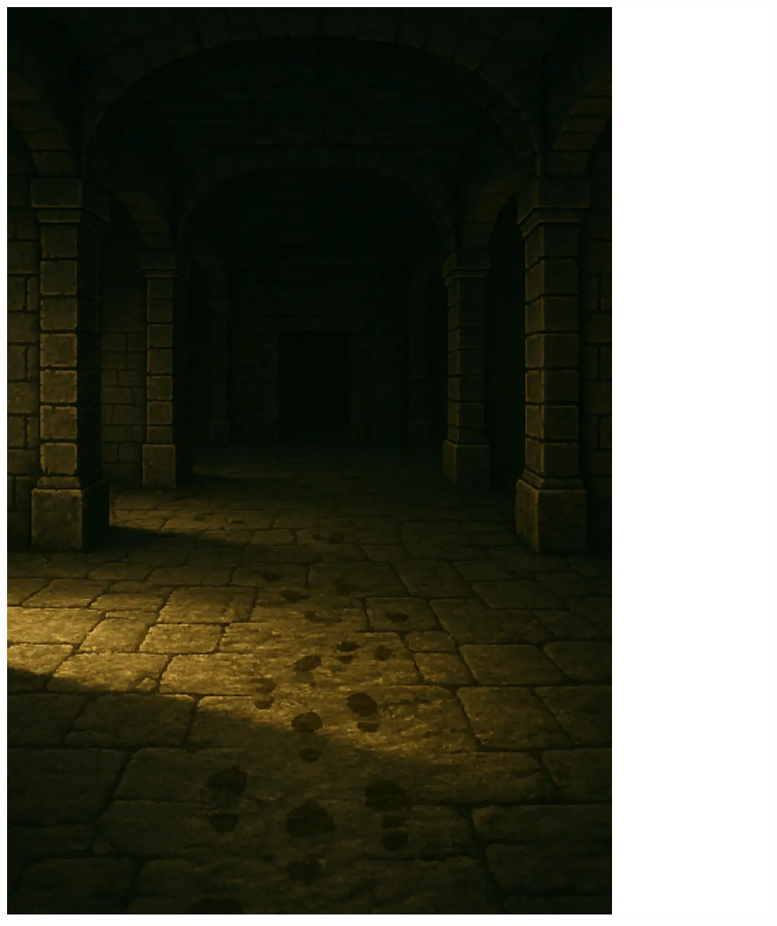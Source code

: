 ![hall-dentree.webp](https://raw.githubusercontent.com/nicolasvauchenet/eightrealms-awakening/refs/heads/main/assets/img/chapter1/location/hall-dentree.webp)
